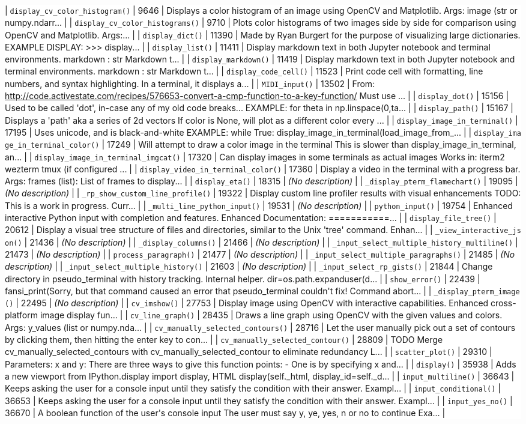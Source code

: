 | `display_cv_color_histogram()` | 9646 | Displays a color histogram of an image using OpenCV and Matplotlib.  Args: image (str or numpy.ndarr... |
| `display_cv_color_histograms()` | 9710 | Plots color histograms of two images side by side for comparison using OpenCV and Matplotlib.  Args:... |
| `display_dict()` | 11390 | Made by Ryan Burgert for the purpose of visualizing large dictionaries. EXAMPLE DISPLAY: >>> display... |
| `display_list()` | 11411 | Display markdown text in both Jupyter notebook and terminal environments.  markdown : str Markdown t... |
| `display_markdown()` | 11419 | Display markdown text in both Jupyter notebook and terminal environments.  markdown : str Markdown t... |
| `display_code_cell()` | 11523 | Print code cell with formatting, line numbers, and syntax highlighting. In a terminal, it displays a... |
| `MIDI_input()` | 13502 | From: http://code.activestate.com/recipes/576653-convert-a-cmp-function-to-a-key-function/ Must use ... |
| `display_dot()` | 15156 | Used to be called 'dot', in-case any of my old code breaks... EXAMPLE: for theta in np.linspace(0,ta... |
| `display_path()` | 15167 | Displays a 'path' aka a series of 2d vectors If color is None, will plot as a different color every ... |
| `display_image_in_terminal()` | 17195 | Uses unicode, and is black-and-white EXAMPLE: while True: display_image_in_terminal(load_image_from_... |
| `display_image_in_terminal_color()` | 17249 | Will attempt to draw a color image in the terminal This is slower than display_image_in_terminal, an... |
| `display_image_in_terminal_imgcat()` | 17320 | Can display images in some terminals as actual images  Works in: iterm2 wezterm tmux (if configured ... |
| `display_video_in_terminal_color()` | 17360 | Display a video in the terminal with a progress bar.  Args: frames (list): List of frames to display... |
| `display_eta()` | 18315 | *(No description)* |
| `_display_pterm_flamechart()` | 19095 | *(No description)* |
| `_rp_show_custom_line_profile()` | 19322 | Display custom line profiler results with visual enhancements TODO: This is a work in progress. Curr... |
| `_multi_line_python_input()` | 19531 | *(No description)* |
| `python_input()` | 19754 | Enhanced interactive Python input with completion and features.  Enhanced Documentation: ===========... |
| `display_file_tree()` | 20612 | Display a visual tree structure of files and directories, similar to the Unix 'tree' command.  Enhan... |
| `_view_interactive_json()` | 21436 | *(No description)* |
| `_display_columns()` | 21466 | *(No description)* |
| `_input_select_multiple_history_multiline()` | 21473 | *(No description)* |
| `process_paragraph()` | 21477 | *(No description)* |
| `_input_select_multiple_paragraphs()` | 21485 | *(No description)* |
| `_input_select_multiple_history()` | 21603 | *(No description)* |
| `_input_select_rp_gists()` | 21844 | Change directory in pseudo_terminal with history tracking. Internal helper. dir=os.path.expanduser(d... |
| `show_error()` | 22439 | fansi_print(Sorry, but that command caused an error that pseudo_terminal couldn't fix! Command abort... |
| `_display_pterm_image()` | 22495 | *(No description)* |
| `cv_imshow()` | 27753 | Display image using OpenCV with interactive capabilities.  Enhanced cross-platform image display fun... |
| `cv_line_graph()` | 28435 | Draws a line graph using OpenCV with the given values and colors.  Args: y_values (list or numpy.nda... |
| `cv_manually_selected_contours()` | 28716 | Let the user manually pick out a set of contours by clicking them, then hitting the enter key to con... |
| `cv_manually_selected_contour()` | 28809 | TODO Merge cv_manually_selected_contours with cv_manually_selected_contour to eliminate redundancy L... |
| `scatter_plot()` | 29310 | Parameters: x and y: There are three ways to give this function points: - One is by specifying x and... |
| `display()` | 35938 | Adds a new viewport from IPython.display import display, HTML display(self._html, display_id=self._d... |
| `input_multiline()` | 36643 | Keeps asking the user for a console input until they satisfy the condition with their answer. Exampl... |
| `input_conditional()` | 36653 | Keeps asking the user for a console input until they satisfy the condition with their answer. Exampl... |
| `input_yes_no()` | 36670 | A boolean function of the user's console input The user must say y, ye, yes, n or no to continue Exa... |